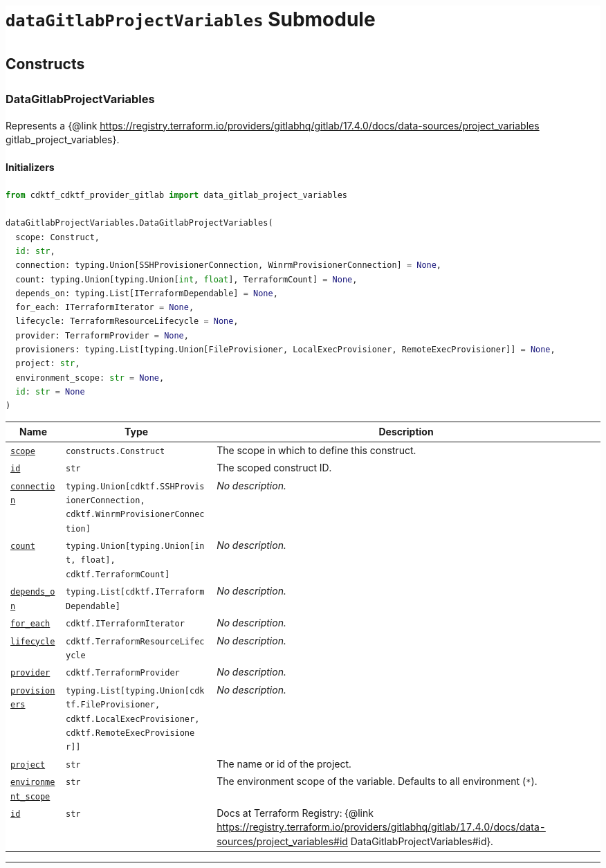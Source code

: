 # `dataGitlabProjectVariables` Submodule <a name="`dataGitlabProjectVariables` Submodule" id="@cdktf/provider-gitlab.dataGitlabProjectVariables"></a>

## Constructs <a name="Constructs" id="Constructs"></a>

### DataGitlabProjectVariables <a name="DataGitlabProjectVariables" id="@cdktf/provider-gitlab.dataGitlabProjectVariables.DataGitlabProjectVariables"></a>

Represents a {@link https://registry.terraform.io/providers/gitlabhq/gitlab/17.4.0/docs/data-sources/project_variables gitlab_project_variables}.

#### Initializers <a name="Initializers" id="@cdktf/provider-gitlab.dataGitlabProjectVariables.DataGitlabProjectVariables.Initializer"></a>

```python
from cdktf_cdktf_provider_gitlab import data_gitlab_project_variables

dataGitlabProjectVariables.DataGitlabProjectVariables(
  scope: Construct,
  id: str,
  connection: typing.Union[SSHProvisionerConnection, WinrmProvisionerConnection] = None,
  count: typing.Union[typing.Union[int, float], TerraformCount] = None,
  depends_on: typing.List[ITerraformDependable] = None,
  for_each: ITerraformIterator = None,
  lifecycle: TerraformResourceLifecycle = None,
  provider: TerraformProvider = None,
  provisioners: typing.List[typing.Union[FileProvisioner, LocalExecProvisioner, RemoteExecProvisioner]] = None,
  project: str,
  environment_scope: str = None,
  id: str = None
)
```

| **Name** | **Type** | **Description** |
| --- | --- | --- |
| <code><a href="#@cdktf/provider-gitlab.dataGitlabProjectVariables.DataGitlabProjectVariables.Initializer.parameter.scope">scope</a></code> | <code>constructs.Construct</code> | The scope in which to define this construct. |
| <code><a href="#@cdktf/provider-gitlab.dataGitlabProjectVariables.DataGitlabProjectVariables.Initializer.parameter.id">id</a></code> | <code>str</code> | The scoped construct ID. |
| <code><a href="#@cdktf/provider-gitlab.dataGitlabProjectVariables.DataGitlabProjectVariables.Initializer.parameter.connection">connection</a></code> | <code>typing.Union[cdktf.SSHProvisionerConnection, cdktf.WinrmProvisionerConnection]</code> | *No description.* |
| <code><a href="#@cdktf/provider-gitlab.dataGitlabProjectVariables.DataGitlabProjectVariables.Initializer.parameter.count">count</a></code> | <code>typing.Union[typing.Union[int, float], cdktf.TerraformCount]</code> | *No description.* |
| <code><a href="#@cdktf/provider-gitlab.dataGitlabProjectVariables.DataGitlabProjectVariables.Initializer.parameter.dependsOn">depends_on</a></code> | <code>typing.List[cdktf.ITerraformDependable]</code> | *No description.* |
| <code><a href="#@cdktf/provider-gitlab.dataGitlabProjectVariables.DataGitlabProjectVariables.Initializer.parameter.forEach">for_each</a></code> | <code>cdktf.ITerraformIterator</code> | *No description.* |
| <code><a href="#@cdktf/provider-gitlab.dataGitlabProjectVariables.DataGitlabProjectVariables.Initializer.parameter.lifecycle">lifecycle</a></code> | <code>cdktf.TerraformResourceLifecycle</code> | *No description.* |
| <code><a href="#@cdktf/provider-gitlab.dataGitlabProjectVariables.DataGitlabProjectVariables.Initializer.parameter.provider">provider</a></code> | <code>cdktf.TerraformProvider</code> | *No description.* |
| <code><a href="#@cdktf/provider-gitlab.dataGitlabProjectVariables.DataGitlabProjectVariables.Initializer.parameter.provisioners">provisioners</a></code> | <code>typing.List[typing.Union[cdktf.FileProvisioner, cdktf.LocalExecProvisioner, cdktf.RemoteExecProvisioner]]</code> | *No description.* |
| <code><a href="#@cdktf/provider-gitlab.dataGitlabProjectVariables.DataGitlabProjectVariables.Initializer.parameter.project">project</a></code> | <code>str</code> | The name or id of the project. |
| <code><a href="#@cdktf/provider-gitlab.dataGitlabProjectVariables.DataGitlabProjectVariables.Initializer.parameter.environmentScope">environment_scope</a></code> | <code>str</code> | The environment scope of the variable. Defaults to all environment (`*`). |
| <code><a href="#@cdktf/provider-gitlab.dataGitlabProjectVariables.DataGitlabProjectVariables.Initializer.parameter.id">id</a></code> | <code>str</code> | Docs at Terraform Registry: {@link https://registry.terraform.io/providers/gitlabhq/gitlab/17.4.0/docs/data-sources/project_variables#id DataGitlabProjectVariables#id}. |

---
